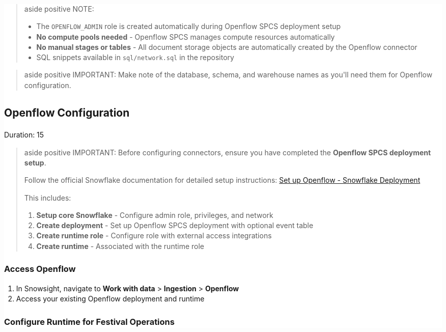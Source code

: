 > aside positive
> NOTE:
>
> - The `OPENFLOW_ADMIN` role is created automatically during Openflow SPCS deployment setup
> - **No compute pools needed** - Openflow SPCS manages compute resources automatically  
> - **No manual stages or tables** - All document storage objects are automatically created by the Openflow connector
> - SQL snippets available in `sql/network.sql` in the repository

> aside positive
> IMPORTANT: Make note of the database, schema, and warehouse names as you'll need them for Openflow configuration.


## Openflow Configuration

Duration: 15

> aside positive
> IMPORTANT: Before configuring connectors, ensure you have completed the **Openflow SPCS deployment setup**.
>
> Follow the official Snowflake documentation for detailed setup instructions:
> [Set up Openflow - Snowflake Deployment](https://docs.snowflake.com/en/user-guide/data-integration/openflow/setup-openflow-spcs)
>
> This includes:
>
> 1. **Setup core Snowflake** - Configure admin role, privileges, and network
> 2. **Create deployment** - Set up Openflow SPCS deployment with optional event table
> 3. **Create runtime role** - Configure role with external access integrations
> 4. **Create runtime** - Associated with the runtime role

### Access Openflow

1. In Snowsight, navigate to **Work with data** > **Ingestion** > **Openflow**
2. Access your existing Openflow deployment and runtime

### Configure Runtime for Festival Operations
